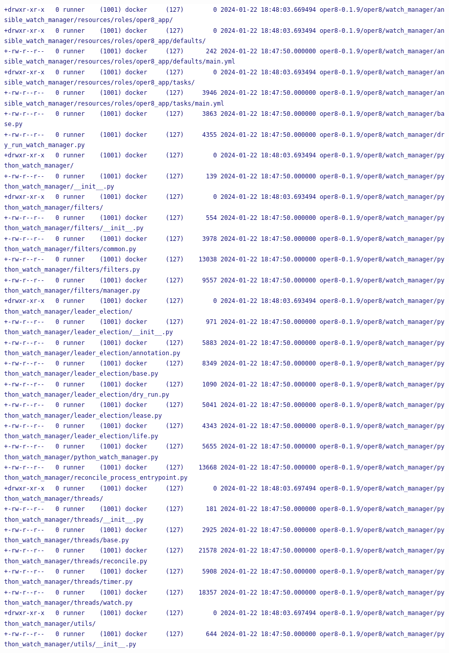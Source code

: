 ```diff
+drwxr-xr-x   0 runner    (1001) docker     (127)        0 2024-01-22 18:48:03.669494 oper8-0.1.9/oper8/watch_manager/ansible_watch_manager/resources/roles/oper8_app/
+drwxr-xr-x   0 runner    (1001) docker     (127)        0 2024-01-22 18:48:03.693494 oper8-0.1.9/oper8/watch_manager/ansible_watch_manager/resources/roles/oper8_app/defaults/
+-rw-r--r--   0 runner    (1001) docker     (127)      242 2024-01-22 18:47:50.000000 oper8-0.1.9/oper8/watch_manager/ansible_watch_manager/resources/roles/oper8_app/defaults/main.yml
+drwxr-xr-x   0 runner    (1001) docker     (127)        0 2024-01-22 18:48:03.693494 oper8-0.1.9/oper8/watch_manager/ansible_watch_manager/resources/roles/oper8_app/tasks/
+-rw-r--r--   0 runner    (1001) docker     (127)     3946 2024-01-22 18:47:50.000000 oper8-0.1.9/oper8/watch_manager/ansible_watch_manager/resources/roles/oper8_app/tasks/main.yml
+-rw-r--r--   0 runner    (1001) docker     (127)     3863 2024-01-22 18:47:50.000000 oper8-0.1.9/oper8/watch_manager/base.py
+-rw-r--r--   0 runner    (1001) docker     (127)     4355 2024-01-22 18:47:50.000000 oper8-0.1.9/oper8/watch_manager/dry_run_watch_manager.py
+drwxr-xr-x   0 runner    (1001) docker     (127)        0 2024-01-22 18:48:03.693494 oper8-0.1.9/oper8/watch_manager/python_watch_manager/
+-rw-r--r--   0 runner    (1001) docker     (127)      139 2024-01-22 18:47:50.000000 oper8-0.1.9/oper8/watch_manager/python_watch_manager/__init__.py
+drwxr-xr-x   0 runner    (1001) docker     (127)        0 2024-01-22 18:48:03.693494 oper8-0.1.9/oper8/watch_manager/python_watch_manager/filters/
+-rw-r--r--   0 runner    (1001) docker     (127)      554 2024-01-22 18:47:50.000000 oper8-0.1.9/oper8/watch_manager/python_watch_manager/filters/__init__.py
+-rw-r--r--   0 runner    (1001) docker     (127)     3978 2024-01-22 18:47:50.000000 oper8-0.1.9/oper8/watch_manager/python_watch_manager/filters/common.py
+-rw-r--r--   0 runner    (1001) docker     (127)    13038 2024-01-22 18:47:50.000000 oper8-0.1.9/oper8/watch_manager/python_watch_manager/filters/filters.py
+-rw-r--r--   0 runner    (1001) docker     (127)     9557 2024-01-22 18:47:50.000000 oper8-0.1.9/oper8/watch_manager/python_watch_manager/filters/manager.py
+drwxr-xr-x   0 runner    (1001) docker     (127)        0 2024-01-22 18:48:03.693494 oper8-0.1.9/oper8/watch_manager/python_watch_manager/leader_election/
+-rw-r--r--   0 runner    (1001) docker     (127)      971 2024-01-22 18:47:50.000000 oper8-0.1.9/oper8/watch_manager/python_watch_manager/leader_election/__init__.py
+-rw-r--r--   0 runner    (1001) docker     (127)     5883 2024-01-22 18:47:50.000000 oper8-0.1.9/oper8/watch_manager/python_watch_manager/leader_election/annotation.py
+-rw-r--r--   0 runner    (1001) docker     (127)     8349 2024-01-22 18:47:50.000000 oper8-0.1.9/oper8/watch_manager/python_watch_manager/leader_election/base.py
+-rw-r--r--   0 runner    (1001) docker     (127)     1090 2024-01-22 18:47:50.000000 oper8-0.1.9/oper8/watch_manager/python_watch_manager/leader_election/dry_run.py
+-rw-r--r--   0 runner    (1001) docker     (127)     5041 2024-01-22 18:47:50.000000 oper8-0.1.9/oper8/watch_manager/python_watch_manager/leader_election/lease.py
+-rw-r--r--   0 runner    (1001) docker     (127)     4343 2024-01-22 18:47:50.000000 oper8-0.1.9/oper8/watch_manager/python_watch_manager/leader_election/life.py
+-rw-r--r--   0 runner    (1001) docker     (127)     5655 2024-01-22 18:47:50.000000 oper8-0.1.9/oper8/watch_manager/python_watch_manager/python_watch_manager.py
+-rw-r--r--   0 runner    (1001) docker     (127)    13668 2024-01-22 18:47:50.000000 oper8-0.1.9/oper8/watch_manager/python_watch_manager/reconcile_process_entrypoint.py
+drwxr-xr-x   0 runner    (1001) docker     (127)        0 2024-01-22 18:48:03.697494 oper8-0.1.9/oper8/watch_manager/python_watch_manager/threads/
+-rw-r--r--   0 runner    (1001) docker     (127)      181 2024-01-22 18:47:50.000000 oper8-0.1.9/oper8/watch_manager/python_watch_manager/threads/__init__.py
+-rw-r--r--   0 runner    (1001) docker     (127)     2925 2024-01-22 18:47:50.000000 oper8-0.1.9/oper8/watch_manager/python_watch_manager/threads/base.py
+-rw-r--r--   0 runner    (1001) docker     (127)    21578 2024-01-22 18:47:50.000000 oper8-0.1.9/oper8/watch_manager/python_watch_manager/threads/reconcile.py
+-rw-r--r--   0 runner    (1001) docker     (127)     5908 2024-01-22 18:47:50.000000 oper8-0.1.9/oper8/watch_manager/python_watch_manager/threads/timer.py
+-rw-r--r--   0 runner    (1001) docker     (127)    18357 2024-01-22 18:47:50.000000 oper8-0.1.9/oper8/watch_manager/python_watch_manager/threads/watch.py
+drwxr-xr-x   0 runner    (1001) docker     (127)        0 2024-01-22 18:48:03.697494 oper8-0.1.9/oper8/watch_manager/python_watch_manager/utils/
+-rw-r--r--   0 runner    (1001) docker     (127)      644 2024-01-22 18:47:50.000000 oper8-0.1.9/oper8/watch_manager/python_watch_manager/utils/__init__.py
```